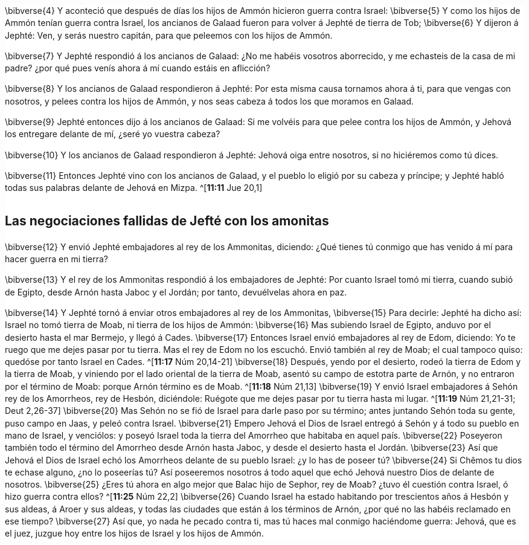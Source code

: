 
\bibverse{4} Y aconteció que después de días los hijos de Ammón hicieron guerra contra Israel: \bibverse{5} Y como los hijos de Ammón tenían guerra contra Israel, los ancianos de Galaad fueron para volver á Jephté de tierra de Tob; \bibverse{6} Y dijeron á Jephté: Ven, y serás nuestro capitán, para que peleemos con los hijos de Ammón. 

\bibverse{7} Y Jephté respondió á los ancianos de Galaad: ¿No me habéis vosotros aborrecido, y me echasteis de la casa de mi padre? ¿por qué pues venís ahora á mí cuando estáis en aflicción? 

\bibverse{8} Y los ancianos de Galaad respondieron á Jephté: Por esta misma causa tornamos ahora á ti, para que vengas con nosotros, y pelees contra los hijos de Ammón, y nos seas cabeza á todos los que moramos en Galaad. 

\bibverse{9} Jephté entonces dijo á los ancianos de Galaad: Si me volvéis para que pelee contra los hijos de Ammón, y Jehová los entregare delante de mí, ¿seré yo vuestra cabeza? 

\bibverse{10} Y los ancianos de Galaad respondieron á Jephté: Jehová oiga entre nosotros, si no hiciéremos como tú dices. 

\bibverse{11} Entonces Jephté vino con los ancianos de Galaad, y el pueblo lo eligió por su cabeza y príncipe; y Jephté habló todas sus palabras delante de Jehová en Mizpa. ^[**11:11** Jue 20,1] 


## Las negociaciones fallidas de Jefté con los amonitas
\bibverse{12} Y envió Jephté embajadores al rey de los Ammonitas, diciendo: ¿Qué tienes tú conmigo que has venido á mí para hacer guerra en mi tierra? 

\bibverse{13} Y el rey de los Ammonitas respondió á los embajadores de Jephté: Por cuanto Israel tomó mi tierra, cuando subió de Egipto, desde Arnón hasta Jaboc y el Jordán; por tanto, devuélvelas ahora en paz. 

\bibverse{14} Y Jephté tornó á enviar otros embajadores al rey de los Ammonitas, \bibverse{15} Para decirle: Jephté ha dicho así: Israel no tomó tierra de Moab, ni tierra de los hijos de Ammón: \bibverse{16} Mas subiendo Israel de Egipto, anduvo por el desierto hasta el mar Bermejo, y llegó á Cades. \bibverse{17} Entonces Israel envió embajadores al rey de Edom, diciendo: Yo te ruego que me dejes pasar por tu tierra. Mas el rey de Edom no los escuchó. Envió también al rey de Moab; el cual tampoco quiso: quedóse por tanto Israel en Cades. ^[**11:17** Núm 20,14-21] \bibverse{18} Después, yendo por el desierto, rodeó la tierra de Edom y la tierra de Moab, y viniendo por el lado oriental de la tierra de Moab, asentó su campo de estotra parte de Arnón, y no entraron por el término de Moab: porque Arnón término es de Moab. ^[**11:18** Núm 21,13] \bibverse{19} Y envió Israel embajadores á Sehón rey de los Amorrheos, rey de Hesbón, diciéndole: Ruégote que me dejes pasar por tu tierra hasta mi lugar. ^[**11:19** Núm 21,21-31; Deut 2,26-37] \bibverse{20} Mas Sehón no se fió de Israel para darle paso por su término; antes juntando Sehón toda su gente, puso campo en Jaas, y peleó contra Israel. \bibverse{21} Empero Jehová el Dios de Israel entregó á Sehón y á todo su pueblo en mano de Israel, y venciólos: y poseyó Israel toda la tierra del Amorrheo que habitaba en aquel país. \bibverse{22} Poseyeron también todo el término del Amorrheo desde Arnón hasta Jaboc, y desde el desierto hasta el Jordán. \bibverse{23} Así que Jehová el Dios de Israel echó los Amorrheos delante de su pueblo Israel: ¿y lo has de poseer tú? \bibverse{24} Si Chêmos tu dios te echase alguno, ¿no lo poseerías tú? Así poseeremos nosotros á todo aquel que echó Jehová nuestro Dios de delante de nosotros. \bibverse{25} ¿Eres tú ahora en algo mejor que Balac hijo de Sephor, rey de Moab? ¿tuvo él cuestión contra Israel, ó hizo guerra contra ellos? ^[**11:25** Núm 22,2] \bibverse{26} Cuando Israel ha estado habitando por trescientos años á Hesbón y sus aldeas, á Aroer y sus aldeas, y todas las ciudades que están á los términos de Arnón, ¿por qué no las habéis reclamado en ese tiempo? \bibverse{27} Así que, yo nada he pecado contra ti, mas tú haces mal conmigo haciéndome guerra: Jehová, que es el juez, juzgue hoy entre los hijos de Israel y los hijos de Ammón. 
   